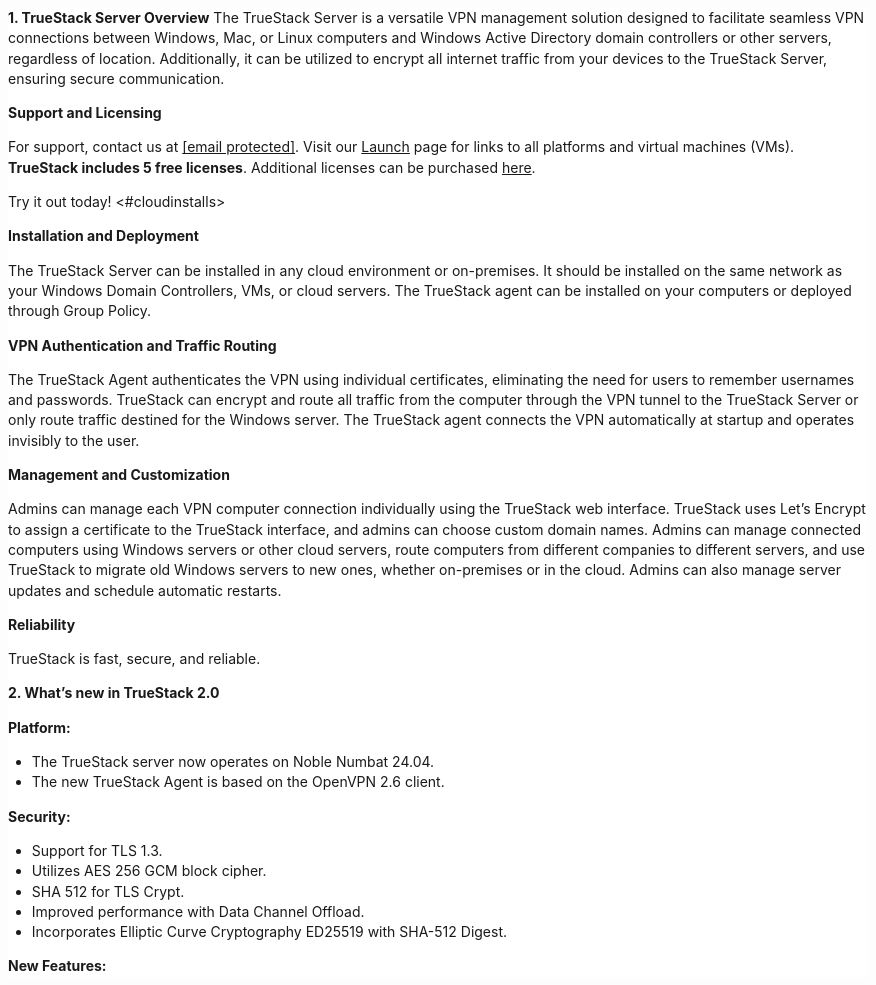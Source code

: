 **1. TrueStack Server Overview**
The TrueStack Server is a versatile VPN management solution designed to facilitate seamless VPN connections between Windows, Mac, or Linux computers and Windows Active Directory domain controllers or other servers, regardless of location. Additionally, it can be utilized to encrypt all internet traffic from your devices to the TrueStack Server, ensuring secure communication.

**Support and Licensing**

For support, contact us at [[email protected]](/cdn-cgi/l/email-protection#41323431312e33350135333424323520222a6f222e2c). Visit our [Launch](https://truestack.com/launch) page for links to all platforms and virtual machines (VMs). **TrueStack includes 5 free licenses**. Additional licenses can be purchased [here](https://truestack.com/pricing).

Try it out today! <#cloudinstalls>

**Installation and Deployment**

The TrueStack Server can be installed in any cloud environment or on-premises. It should be installed on the same network as your Windows Domain Controllers, VMs, or cloud servers. The TrueStack agent can be installed on your computers or deployed through Group Policy.

**VPN Authentication and Traffic Routing**

The TrueStack Agent authenticates the VPN using individual certificates, eliminating the need for users to remember usernames and passwords. TrueStack can encrypt and route all traffic from the computer through the VPN tunnel to the TrueStack Server or only route traffic destined for the Windows server. The TrueStack agent connects the VPN automatically at startup and operates invisibly to the user.

**Management and Customization**

Admins can manage each VPN computer connection individually using the TrueStack web interface. TrueStack uses Let’s Encrypt to assign a certificate to the TrueStack interface, and admins can choose custom domain names. Admins can manage connected computers using Windows servers or other cloud servers, route computers from different companies to different servers, and use TrueStack to migrate old Windows servers to new ones, whether on-premises or in the cloud. Admins can also manage server updates and schedule automatic restarts.

**Reliability**

TrueStack is fast, secure, and reliable.

**2. What’s new in TrueStack 2.0**

**Platform:**

* The TrueStack server now operates on Noble Numbat 24.04.
* The new TrueStack Agent is based on the OpenVPN 2.6 client.

**Security:**

* Support for TLS 1.3.
* Utilizes AES 256 GCM block cipher.
* SHA 512 for TLS Crypt.
* Improved performance with Data Channel Offload.
* Incorporates Elliptic Curve Cryptography ED25519 with SHA-512 Digest.

**New Features:**
